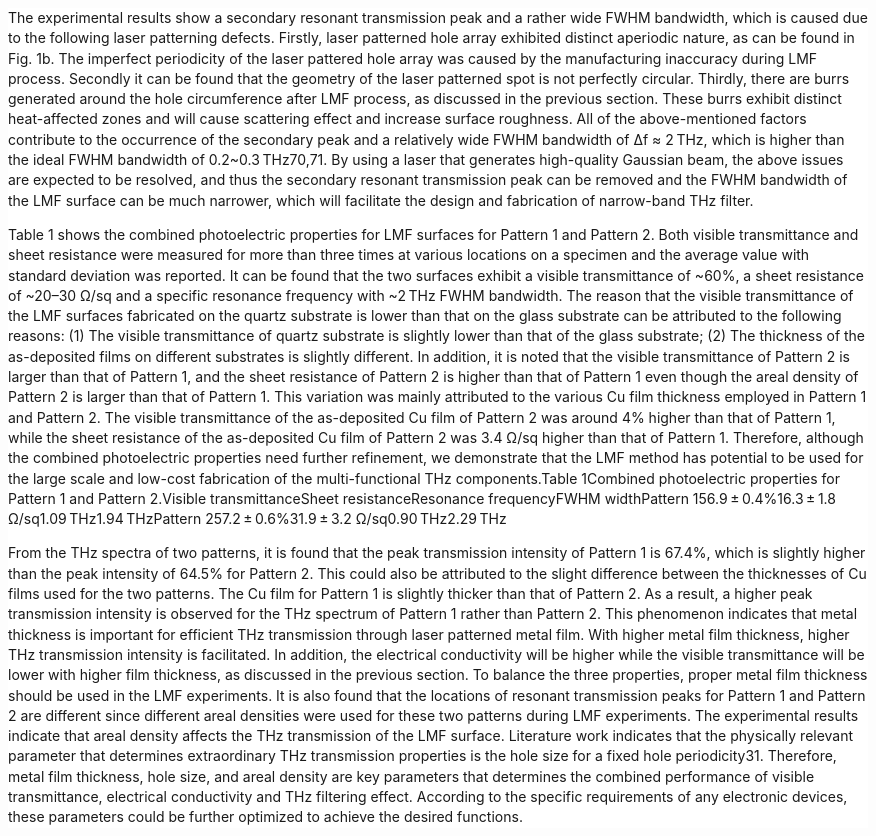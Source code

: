 The experimental results show a secondary resonant transmission peak and a rather wide FWHM bandwidth, which is caused due to the following laser patterning defects. Firstly, laser patterned hole array exhibited distinct aperiodic nature, as can be found in Fig. 1b. The imperfect periodicity of the laser pattered hole array was caused by the manufacturing inaccuracy during LMF process. Secondly it can be found that the geometry of the laser patterned spot is not perfectly circular. Thirdly, there are burrs generated around the hole circumference after LMF process, as discussed in the previous section. These burrs exhibit distinct heat-affected zones and will cause scattering effect and increase surface roughness. All of the above-mentioned factors contribute to the occurrence of the secondary peak and a relatively wide FWHM bandwidth of Δf ≈ 2 THz, which is higher than the ideal FWHM bandwidth of 0.2~0.3 THz70,71. By using a laser that generates high-quality Gaussian beam, the above issues are expected to be resolved, and thus the secondary resonant transmission peak can be removed and the FWHM bandwidth of the LMF surface can be much narrower, which will facilitate the design and fabrication of narrow-band THz filter.

Table 1 shows the combined photoelectric properties for LMF surfaces for Pattern 1 and Pattern 2. Both visible transmittance and sheet resistance were measured for more than three times at various locations on a specimen and the average value with standard deviation was reported. It can be found that the two surfaces exhibit a visible transmittance of ~60%, a sheet resistance of ~20–30 Ω/sq and a specific resonance frequency with ~2 THz FWHM bandwidth. The reason that the visible transmittance of the LMF surfaces fabricated on the quartz substrate is lower than that on the glass substrate can be attributed to the following reasons: (1) The visible transmittance of quartz substrate is slightly lower than that of the glass substrate; (2) The thickness of the as-deposited films on different substrates is slightly different. In addition, it is noted that the visible transmittance of Pattern 2 is larger than that of Pattern 1, and the sheet resistance of Pattern 2 is higher than that of Pattern 1 even though the areal density of Pattern 2 is larger than that of Pattern 1. This variation was mainly attributed to the various Cu film thickness employed in Pattern 1 and Pattern 2. The visible transmittance of the as-deposited Cu film of Pattern 2 was around 4% higher than that of Pattern 1, while the sheet resistance of the as-deposited Cu film of Pattern 2 was 3.4 Ω/sq higher than that of Pattern 1. Therefore, although the combined photoelectric properties need further refinement, we demonstrate that the LMF method has potential to be used for the large scale and low-cost fabrication of the multi-functional THz components.Table 1Combined photoelectric properties for Pattern 1 and Pattern 2.Visible transmittanceSheet resistanceResonance frequencyFWHM widthPattern 156.9 ± 0.4%16.3 ± 1.8 Ω/sq1.09 THz1.94 THzPattern 257.2 ± 0.6%31.9 ± 3.2 Ω/sq0.90 THz2.29 THz

From the THz spectra of two patterns, it is found that the peak transmission intensity of Pattern 1 is 67.4%, which is slightly higher than the peak intensity of 64.5% for Pattern 2. This could also be attributed to the slight difference between the thicknesses of Cu films used for the two patterns. The Cu film for Pattern 1 is slightly thicker than that of Pattern 2. As a result, a higher peak transmission intensity is observed for the THz spectrum of Pattern 1 rather than Pattern 2. This phenomenon indicates that metal thickness is important for efficient THz transmission through laser patterned metal film. With higher metal film thickness, higher THz transmission intensity is facilitated. In addition, the electrical conductivity will be higher while the visible transmittance will be lower with higher film thickness, as discussed in the previous section. To balance the three properties, proper metal film thickness should be used in the LMF experiments. It is also found that the locations of resonant transmission peaks for Pattern 1 and Pattern 2 are different since different areal densities were used for these two patterns during LMF experiments. The experimental results indicate that areal density affects the THz transmission of the LMF surface. Literature work indicates that the physically relevant parameter that determines extraordinary THz transmission properties is the hole size for a fixed hole periodicity31. Therefore, metal film thickness, hole size, and areal density are key parameters that determines the combined performance of visible transmittance, electrical conductivity and THz filtering effect. According to the specific requirements of any electronic devices, these parameters could be further optimized to achieve the desired functions.
